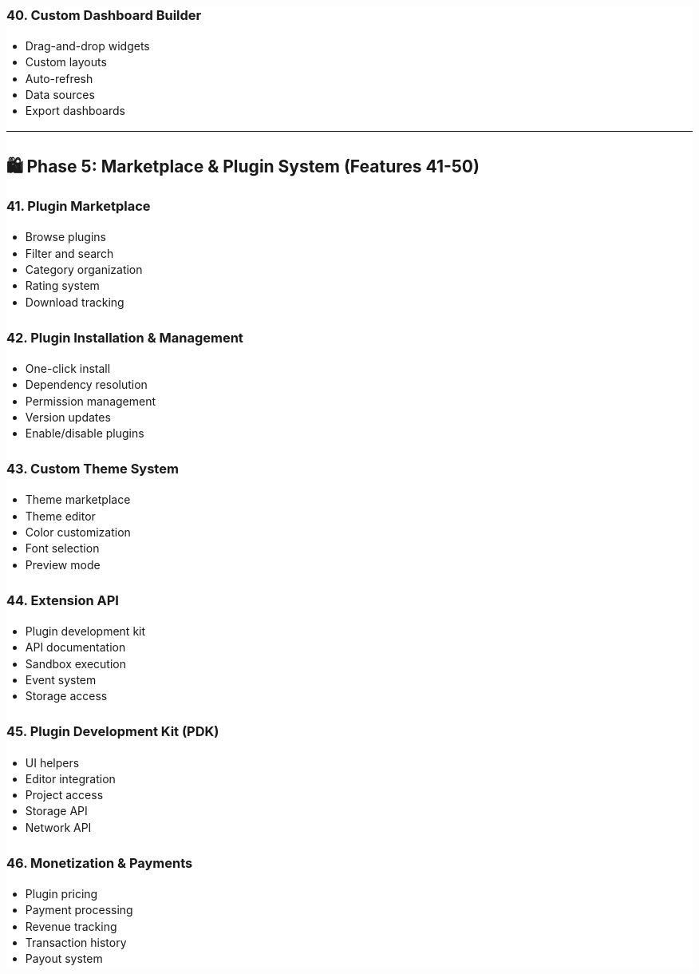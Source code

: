 ### 40. Custom Dashboard Builder
- Drag-and-drop widgets
- Custom layouts
- Auto-refresh
- Data sources
- Export dashboards

---

## 🛍️ Phase 5: Marketplace & Plugin System (Features 41-50)

### 41. Plugin Marketplace
- Browse plugins
- Filter and search
- Category organization
- Rating system
- Download tracking

### 42. Plugin Installation & Management
- One-click install
- Dependency resolution
- Permission management
- Version updates
- Enable/disable plugins

### 43. Custom Theme System
- Theme marketplace
- Theme editor
- Color customization
- Font selection
- Preview mode

### 44. Extension API
- Plugin development kit
- API documentation
- Sandbox execution
- Event system
- Storage access

### 45. Plugin Development Kit (PDK)
- UI helpers
- Editor integration
- Project access
- Storage API
- Network API

### 46. Monetization & Payments
- Plugin pricing
- Payment processing
- Revenue tracking
- Transaction history
- Payout system
